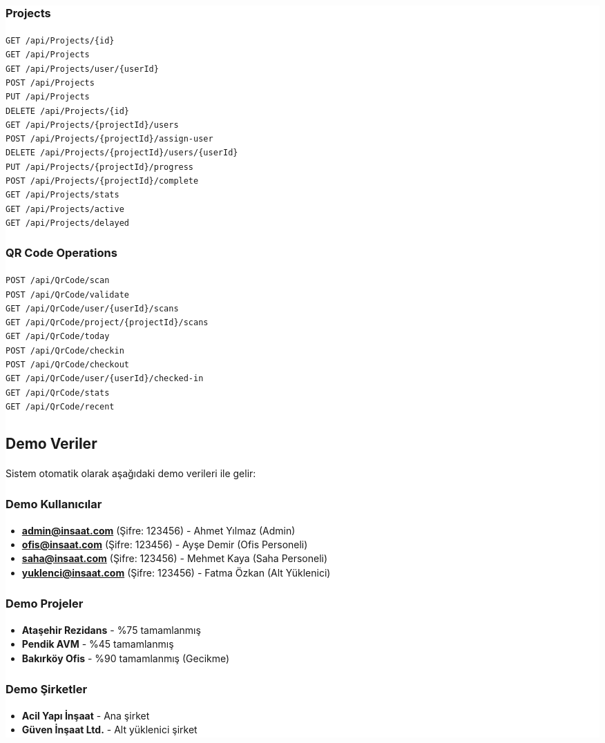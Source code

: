 ### Projects
```
GET /api/Projects/{id}
GET /api/Projects
GET /api/Projects/user/{userId}
POST /api/Projects
PUT /api/Projects
DELETE /api/Projects/{id}
GET /api/Projects/{projectId}/users
POST /api/Projects/{projectId}/assign-user
DELETE /api/Projects/{projectId}/users/{userId}
PUT /api/Projects/{projectId}/progress
POST /api/Projects/{projectId}/complete
GET /api/Projects/stats
GET /api/Projects/active
GET /api/Projects/delayed
```

### QR Code Operations
```
POST /api/QrCode/scan
POST /api/QrCode/validate
GET /api/QrCode/user/{userId}/scans
GET /api/QrCode/project/{projectId}/scans
GET /api/QrCode/today
POST /api/QrCode/checkin
POST /api/QrCode/checkout
GET /api/QrCode/user/{userId}/checked-in
GET /api/QrCode/stats
GET /api/QrCode/recent
```

## Demo Veriler

Sistem otomatik olarak aşağıdaki demo verileri ile gelir:

### Demo Kullanıcılar
- **admin@insaat.com** (Şifre: 123456) - Ahmet Yılmaz (Admin)
- **ofis@insaat.com** (Şifre: 123456) - Ayşe Demir (Ofis Personeli)
- **saha@insaat.com** (Şifre: 123456) - Mehmet Kaya (Saha Personeli)
- **yuklenci@insaat.com** (Şifre: 123456) - Fatma Özkan (Alt Yüklenici)

### Demo Projeler
- **Ataşehir Rezidans** - %75 tamamlanmış
- **Pendik AVM** - %45 tamamlanmış
- **Bakırköy Ofis** - %90 tamamlanmış (Gecikme)

### Demo Şirketler
- **Acil Yapı İnşaat** - Ana şirket
- **Güven İnşaat Ltd.** - Alt yüklenici şirket
